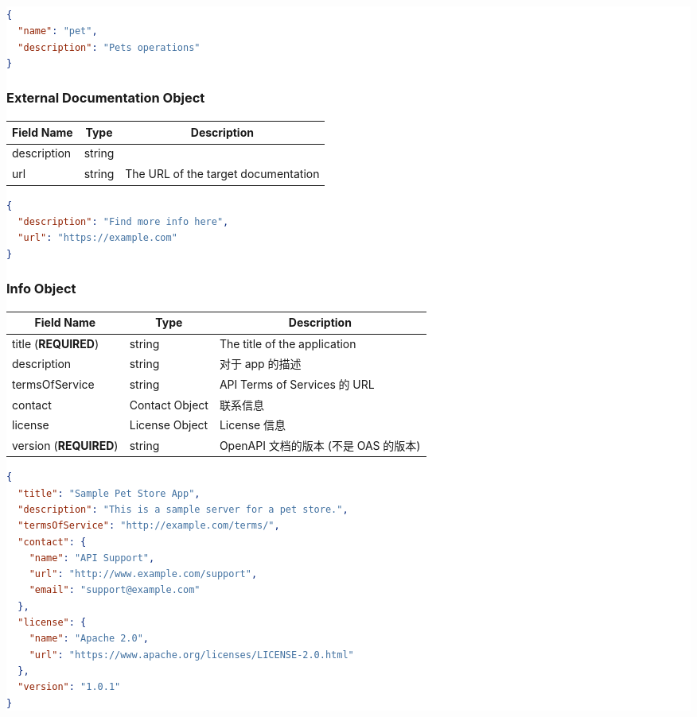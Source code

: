 ```json
{
  "name": "pet",
  "description": "Pets operations"
}
```

### External Documentation Object

| Field Name  | Type   | Description                         |
| ----------- | ------ | ----------------------------------- |
| description | string |                                     |
| url         | string | The URL of the target documentation |

```json
{
  "description": "Find more info here",
  "url": "https://example.com"
}
```

### Info Object

| Field Name             | Type           | Description                          |
| ---------------------- | -------------- | ------------------------------------ |
| title (__REQUIRED__)   | string         | The title of the application         |
| description            | string         | 对于 app 的描述                      |
| termsOfService         | string         | API Terms of Services 的 URL         |
| contact                | Contact Object | 联系信息                             |
| license                | License Object | License 信息                         |
| version (__REQUIRED__) | string         | OpenAPI 文档的版本 (不是 OAS 的版本) |

```json
{
  "title": "Sample Pet Store App",
  "description": "This is a sample server for a pet store.",
  "termsOfService": "http://example.com/terms/",
  "contact": {
    "name": "API Support",
    "url": "http://www.example.com/support",
    "email": "support@example.com"
  },
  "license": {
    "name": "Apache 2.0",
    "url": "https://www.apache.org/licenses/LICENSE-2.0.html"
  },
  "version": "1.0.1"
}
```
